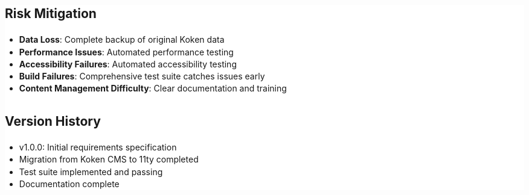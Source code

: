 ## Risk Mitigation

- **Data Loss**: Complete backup of original Koken data
- **Performance Issues**: Automated performance testing
- **Accessibility Failures**: Automated accessibility testing
- **Build Failures**: Comprehensive test suite catches issues early
- **Content Management Difficulty**: Clear documentation and training

## Version History

- v1.0.0: Initial requirements specification
- Migration from Koken CMS to 11ty completed
- Test suite implemented and passing
- Documentation complete